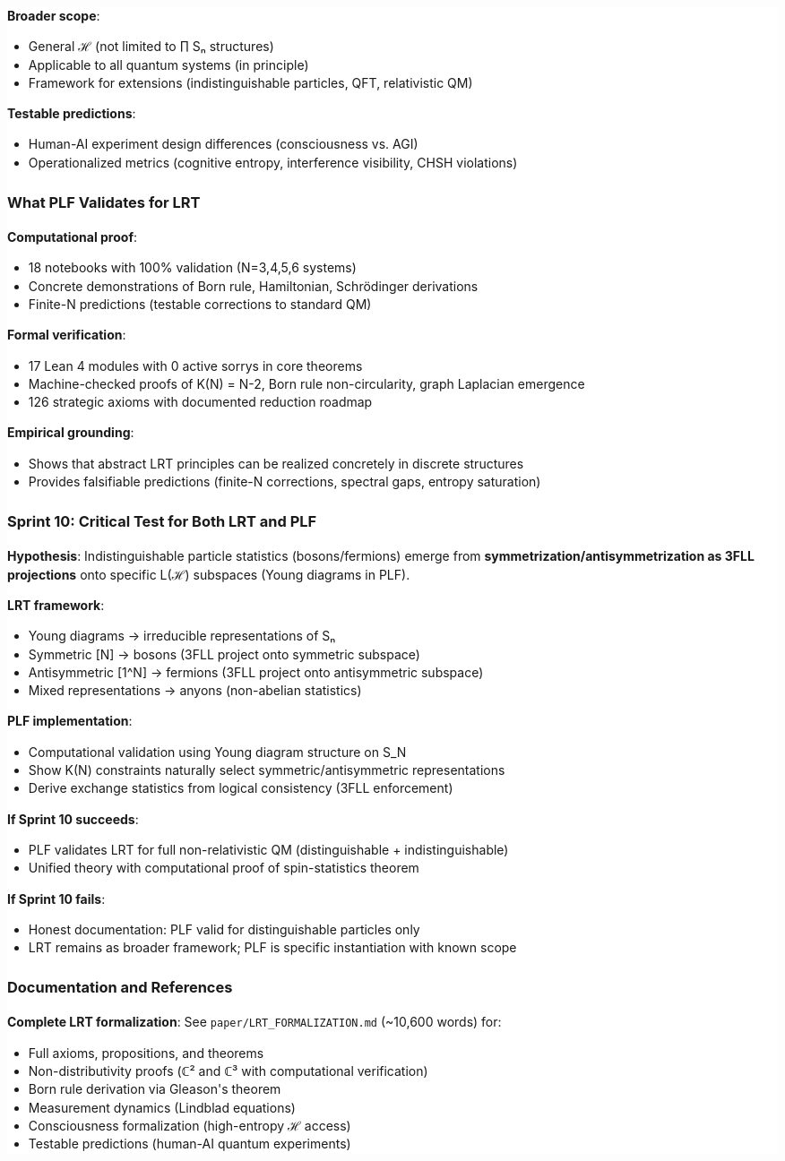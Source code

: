 **Broader scope**:
- General ℋ (not limited to ∏ Sₙ structures)
- Applicable to all quantum systems (in principle)
- Framework for extensions (indistinguishable particles, QFT, relativistic QM)

**Testable predictions**:
- Human-AI experiment design differences (consciousness vs. AGI)
- Operationalized metrics (cognitive entropy, interference visibility, CHSH violations)

### What PLF Validates for LRT

**Computational proof**:
- 18 notebooks with 100% validation (N=3,4,5,6 systems)
- Concrete demonstrations of Born rule, Hamiltonian, Schrödinger derivations
- Finite-N predictions (testable corrections to standard QM)

**Formal verification**:
- 17 Lean 4 modules with 0 active sorrys in core theorems
- Machine-checked proofs of K(N) = N-2, Born rule non-circularity, graph Laplacian emergence
- 126 strategic axioms with documented reduction roadmap

**Empirical grounding**:
- Shows that abstract LRT principles can be realized concretely in discrete structures
- Provides falsifiable predictions (finite-N corrections, spectral gaps, entropy saturation)

### Sprint 10: Critical Test for Both LRT and PLF

**Hypothesis**: Indistinguishable particle statistics (bosons/fermions) emerge from **symmetrization/antisymmetrization as 3FLL projections** onto specific L(ℋ) subspaces (Young diagrams in PLF).

**LRT framework**:
- Young diagrams → irreducible representations of Sₙ
- Symmetric [N] → bosons (3FLL project onto symmetric subspace)
- Antisymmetric [1^N] → fermions (3FLL project onto antisymmetric subspace)
- Mixed representations → anyons (non-abelian statistics)

**PLF implementation**:
- Computational validation using Young diagram structure on S_N
- Show K(N) constraints naturally select symmetric/antisymmetric representations
- Derive exchange statistics from logical consistency (3FLL enforcement)

**If Sprint 10 succeeds**:
- PLF validates LRT for full non-relativistic QM (distinguishable + indistinguishable)
- Unified theory with computational proof of spin-statistics theorem

**If Sprint 10 fails**:
- Honest documentation: PLF valid for distinguishable particles only
- LRT remains as broader framework; PLF is specific instantiation with known scope

### Documentation and References

**Complete LRT formalization**: See `paper/LRT_FORMALIZATION.md` (~10,600 words) for:
- Full axioms, propositions, and theorems
- Non-distributivity proofs (ℂ² and ℂ³ with computational verification)
- Born rule derivation via Gleason's theorem
- Measurement dynamics (Lindblad equations)
- Consciousness formalization (high-entropy ℋ access)
- Testable predictions (human-AI quantum experiments)
